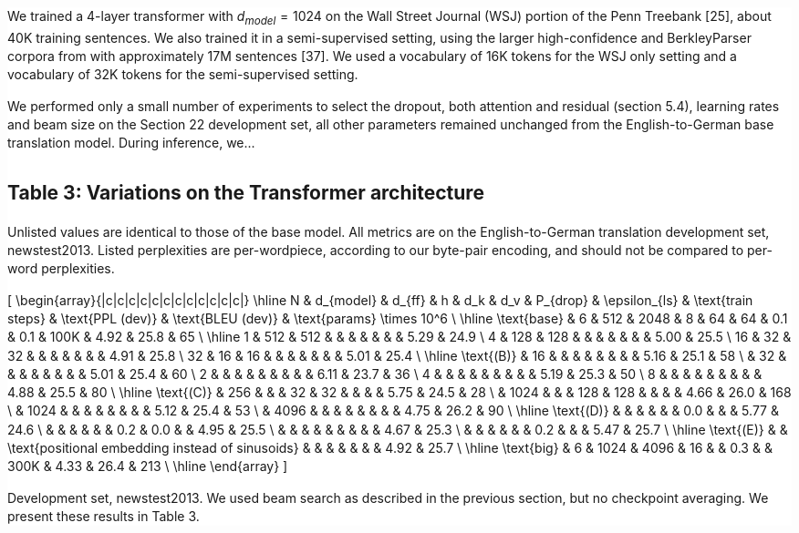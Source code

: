 We trained a 4-layer transformer with $d_{model} = 1024$ on the Wall Street Journal (WSJ) portion of the Penn Treebank [25], about 40K training sentences. We also trained it in a semi-supervised setting, using the larger high-confidence and BerkleyParser corpora from with approximately 17M sentences [37]. We used a vocabulary of 16K tokens for the WSJ only setting and a vocabulary of 32K tokens for the semi-supervised setting.

We performed only a small number of experiments to select the dropout, both attention and residual (section 5.4), learning rates and beam size on the Section 22 development set, all other parameters remained unchanged from the English-to-German base translation model. During inference, we...

## Table 3: Variations on the Transformer architecture
Unlisted values are identical to those of the base model. All metrics are on the English-to-German translation development set, newstest2013. Listed perplexities are per-wordpiece, according to our byte-pair encoding, and should not be compared to per-word perplexities.

\[
\begin{array}{|c|c|c|c|c|c|c|c|c|c|c|c|}
\hline
N & d_{model} & d_{ff} & h & d_k & d_v & P_{drop} & \epsilon_{ls} & \text{train steps} & \text{PPL (dev)} & \text{BLEU (dev)} & \text{params} \times 10^6 \\
\hline
\text{base} & 6 & 512 & 2048 & 8 & 64 & 64 & 0.1 & 0.1 & 100K & 4.92 & 25.8 & 65 \\
\hline
1 & 512 & 512 & & & & & & & 5.29 & 24.9 \\
4 & 128 & 128 & & & & & & & 5.00 & 25.5 \\
16 & 32 & 32 & & & & & & & 4.91 & 25.8 \\
32 & 16 & 16 & & & & & & & 5.01 & 25.4 \\
\hline
\text{(B)} & 16 & & & & & & & & 5.16 & 25.1 & 58 \\
& 32 & & & & & & & & 5.01 & 25.4 & 60 \\
2 & & & & & & & & & 6.11 & 23.7 & 36 \\
4 & & & & & & & & & 5.19 & 25.3 & 50 \\
8 & & & & & & & & & 4.88 & 25.5 & 80 \\
\hline
\text{(C)} & 256 & & & 32 & 32 & & & & 5.75 & 24.5 & 28 \\
& 1024 & & & 128 & 128 & & & & 4.66 & 26.0 & 168 \\
& 1024 & & & & & & & & 5.12 & 25.4 & 53 \\
& 4096 & & & & & & & & 4.75 & 26.2 & 90 \\
\hline
\text{(D)} & & & & & & 0.0 & & & 5.77 & 24.6 \\
& & & & & & 0.2 & 0.0 & & 4.95 & 25.5 \\
& & & & & & & & & 4.67 & 25.3 \\
& & & & & & 0.2 & & & 5.47 & 25.7 \\
\hline
\text{(E)} & & \text{positional embedding instead of sinusoids} & & & & & & & 4.92 & 25.7 \\
\hline
\text{big} & 6 & 1024 & 4096 & 16 & & 0.3 & & 300K & 4.33 & 26.4 & 213 \\
\hline
\end{array}
\]

Development set, newstest2013. We used beam search as described in the previous section, but no checkpoint averaging. We present these results in Table 3.
